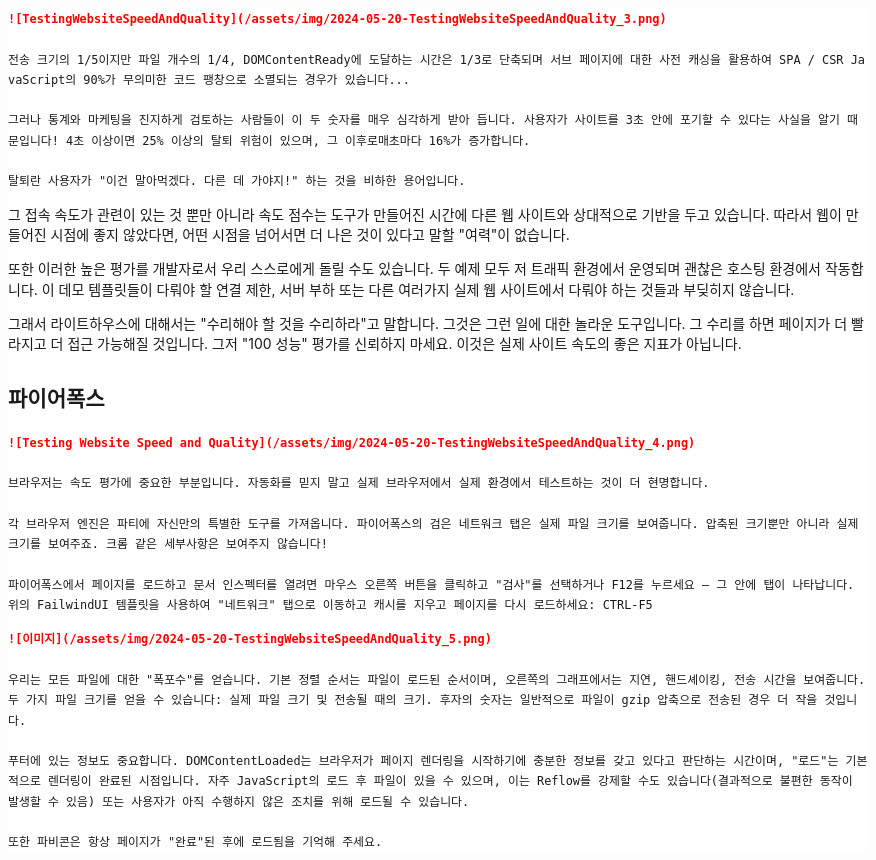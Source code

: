 <div class="content-ad"></div>

```markdown
![TestingWebsiteSpeedAndQuality](/assets/img/2024-05-20-TestingWebsiteSpeedAndQuality_3.png)

전송 크기의 1/5이지만 파일 개수의 1/4, DOMContentReady에 도달하는 시간은 1/3로 단축되며 서브 페이지에 대한 사전 캐싱을 활용하여 SPA / CSR JavaScript의 90%가 무의미한 코드 팽창으로 소멸되는 경우가 있습니다...

그러나 통계와 마케팅을 진지하게 검토하는 사람들이 이 두 숫자를 매우 심각하게 받아 듭니다. 사용자가 사이트를 3초 안에 포기할 수 있다는 사실을 알기 때문입니다! 4초 이상이면 25% 이상의 탈퇴 위험이 있으며, 그 이후로매초마다 16%가 증가합니다.

탈퇴란 사용자가 "이건 말아먹겠다. 다른 데 가야지!" 하는 것을 비하한 용어입니다.
```

<div class="content-ad"></div>

그 접속 속도가 관련이 있는 것 뿐만 아니라 속도 점수는 도구가 만들어진 시간에 다른 웹 사이트와 상대적으로 기반을 두고 있습니다. 따라서 웹이 만들어진 시점에 좋지 않았다면, 어떤 시점을 넘어서면 더 나은 것이 있다고 말할 "여력"이 없습니다.

또한 이러한 높은 평가를 개발자로서 우리 스스로에게 돌릴 수도 있습니다. 두 예제 모두 저 트래픽 환경에서 운영되며 괜찮은 호스팅 환경에서 작동합니다. 이 데모 템플릿들이 다뤄야 할 연결 제한, 서버 부하 또는 다른 여러가지 실제 웹 사이트에서 다뤄야 하는 것들과 부딪히지 않습니다.

그래서 라이트하우스에 대해서는 "수리해야 할 것을 수리하라"고 말합니다. 그것은 그런 일에 대한 놀라운 도구입니다. 그 수리를 하면 페이지가 더 빨라지고 더 접근 가능해질 것입니다. 그저 "100 성능" 평가를 신뢰하지 마세요. 이것은 실제 사이트 속도의 좋은 지표가 아닙니다.

## 파이어폭스

<div class="content-ad"></div>

```markdown
![Testing Website Speed and Quality](/assets/img/2024-05-20-TestingWebsiteSpeedAndQuality_4.png)

브라우저는 속도 평가에 중요한 부분입니다. 자동화를 믿지 말고 실제 브라우저에서 실제 환경에서 테스트하는 것이 더 현명합니다.

각 브라우저 엔진은 파티에 자신만의 특별한 도구를 가져옵니다. 파이어폭스의 검은 네트워크 탭은 실제 파일 크기를 보여줍니다. 압축된 크기뿐만 아니라 실제 크기를 보여주죠. 크롬 같은 세부사항은 보여주지 않습니다!

파이어폭스에서 페이지를 로드하고 문서 인스펙터를 열려면 마우스 오른쪽 버튼을 클릭하고 "검사"를 선택하거나 F12를 누르세요 — 그 안에 탭이 나타납니다. 위의 FailwindUI 템플릿을 사용하여 "네트워크" 탭으로 이동하고 캐시를 지우고 페이지를 다시 로드하세요: CTRL-F5
```

<div class="content-ad"></div>

```markdown
![이미지](/assets/img/2024-05-20-TestingWebsiteSpeedAndQuality_5.png)

우리는 모든 파일에 대한 "폭포수"를 얻습니다. 기본 정렬 순서는 파일이 로드된 순서이며, 오른쪽의 그래프에서는 지연, 핸드셰이킹, 전송 시간을 보여줍니다. 두 가지 파일 크기를 얻을 수 있습니다: 실제 파일 크기 및 전송될 때의 크기. 후자의 숫자는 일반적으로 파일이 gzip 압축으로 전송된 경우 더 작을 것입니다.

푸터에 있는 정보도 중요합니다. DOMContentLoaded는 브라우저가 페이지 렌더링을 시작하기에 충분한 정보를 갖고 있다고 판단하는 시간이며, "로드"는 기본적으로 렌더링이 완료된 시점입니다. 자주 JavaScript의 로드 후 파일이 있을 수 있으며, 이는 Reflow를 강제할 수도 있습니다(결과적으로 불편한 동작이 발생할 수 있음) 또는 사용자가 아직 수행하지 않은 조치를 위해 로드될 수 있습니다.

또한 파비콘은 항상 페이지가 "완료"된 후에 로드됨을 기억해 주세요.
```
